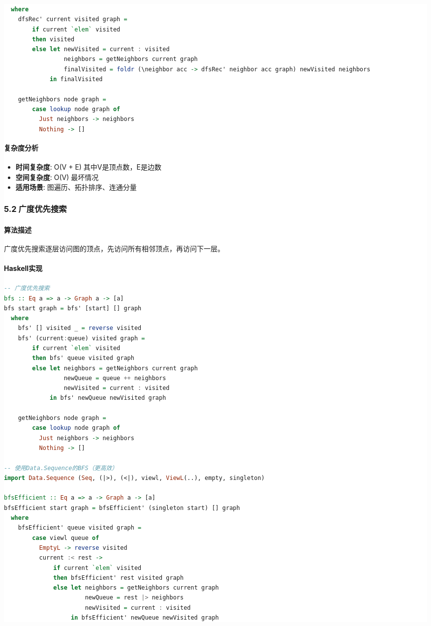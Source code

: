 ```haskell
  where
    dfsRec' current visited graph = 
        if current `elem` visited 
        then visited
        else let newVisited = current : visited
                 neighbors = getNeighbors current graph
                 finalVisited = foldr (\neighbor acc -> dfsRec' neighbor acc graph) newVisited neighbors
             in finalVisited
    
    getNeighbors node graph = 
        case lookup node graph of
          Just neighbors -> neighbors
          Nothing -> []
```

#### 复杂度分析
- **时间复杂度**: O(V + E) 其中V是顶点数，E是边数
- **空间复杂度**: O(V) 最坏情况
- **适用场景**: 图遍历、拓扑排序、连通分量

### 5.2 广度优先搜索

#### 算法描述
广度优先搜索逐层访问图的顶点，先访问所有相邻顶点，再访问下一层。

#### Haskell实现

```haskell
-- 广度优先搜索
bfs :: Eq a => a -> Graph a -> [a]
bfs start graph = bfs' [start] [] graph
  where
    bfs' [] visited _ = reverse visited
    bfs' (current:queue) visited graph = 
        if current `elem` visited 
        then bfs' queue visited graph
        else let neighbors = getNeighbors current graph
                 newQueue = queue ++ neighbors
                 newVisited = current : visited
             in bfs' newQueue newVisited graph
    
    getNeighbors node graph = 
        case lookup node graph of
          Just neighbors -> neighbors
          Nothing -> []

-- 使用Data.Sequence的BFS（更高效）
import Data.Sequence (Seq, (|>), (<|), viewl, ViewL(..), empty, singleton)

bfsEfficient :: Eq a => a -> Graph a -> [a]
bfsEfficient start graph = bfsEfficient' (singleton start) [] graph
  where
    bfsEfficient' queue visited graph = 
        case viewl queue of
          EmptyL -> reverse visited
          current :< rest -> 
              if current `elem` visited 
              then bfsEfficient' rest visited graph
              else let neighbors = getNeighbors current graph
                       newQueue = rest |> neighbors
                       newVisited = current : visited
                   in bfsEfficient' newQueue newVisited graph
```